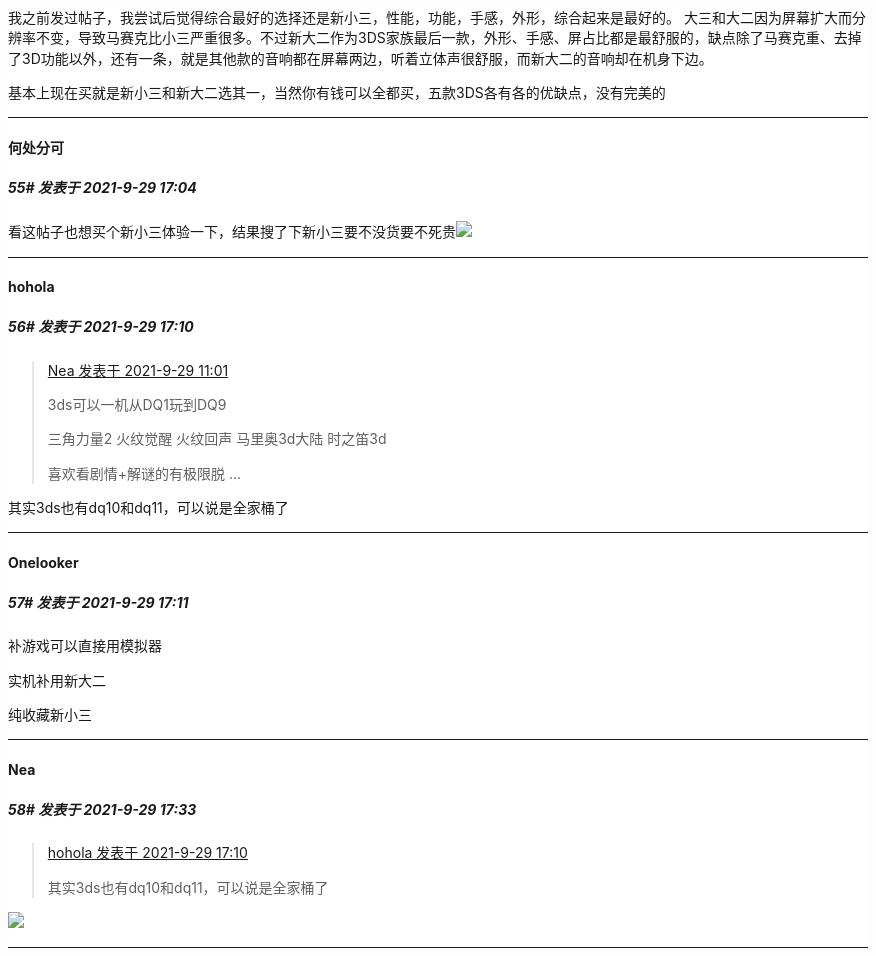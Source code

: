 
我之前发过帖子，我尝试后觉得综合最好的选择还是新小三，性能，功能，手感，外形，综合起来是最好的。 大三和大二因为屏幕扩大而分辨率不变，导致马赛克比小三严重很多。不过新大二作为3DS家族最后一款，外形、手感、屏占比都是最舒服的，缺点除了马赛克重、去掉了3D功能以外，还有一条，就是其他款的音响都在屏幕两边，听着立体声很舒服，而新大二的音响却在机身下边。

基本上现在买就是新小三和新大二选其一，当然你有钱可以全都买，五款3DS各有各的优缺点，没有完美的


*****

####  何处分可  
##### 55#       发表于 2021-9-29 17:04


看这帖子也想买个新小三体验一下，结果搜了下新小三要不没货要不死贵<img src="https://static.saraba1st.com/image/smiley/face2017/004.gif" referrerpolicy="no-referrer">


*****

####  hohola  
##### 56#       发表于 2021-9-29 17:10


<blockquote><a href="httphttps://bbs.saraba1st.com/2b/forum.php?mod=redirect&amp;goto=findpost&amp;pid=52934576&amp;ptid=2029340" target="_blank">Nea 发表于 2021-9-29 11:01</a>

3ds可以一机从DQ1玩到DQ9

三角力量2 火纹觉醒 火纹回声 马里奥3d大陆 时之笛3d

喜欢看剧情+解谜的有极限脱 ...</blockquote>
其实3ds也有dq10和dq11，可以说是全家桶了


*****

####  Onelooker  
##### 57#       发表于 2021-9-29 17:11


补游戏可以直接用模拟器

实机补用新大二

纯收藏新小三


*****

####  Nea  
##### 58#       发表于 2021-9-29 17:33


<blockquote><a href="httphttps://bbs.saraba1st.com/2b/forum.php?mod=redirect&amp;goto=findpost&amp;pid=52939369&amp;ptid=2029340" target="_blank">hohola 发表于 2021-9-29 17:10</a>

其实3ds也有dq10和dq11，可以说是全家桶了</blockquote>
<img src="https://static.saraba1st.com/image/smiley/face2017/068.png" referrerpolicy="no-referrer">


*****
